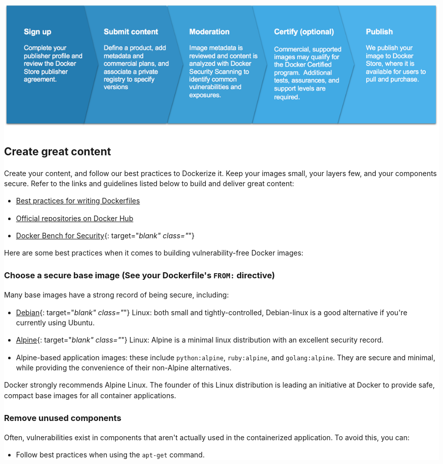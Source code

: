 ![publishing workflow](images/publish-diagram.png)

## Create great content

Create your content, and follow our best practices to Dockerize it. Keep your
images small, your layers few, and your components secure. Refer to the links
and guidelines listed below to build and deliver great content:

* [Best practices for writing Dockerfiles](/engine/userguide/eng-image/dockerfile_best-practices/)

* [Official repositories on Docker Hub](/docker-hub/official_repos/)

* [Docker Bench for Security](https://github.com/docker/docker-bench-security){: target="_blank"
class="_"}

Here are some best practices when it comes to building vulnerability-free Docker images:

### Choose a secure base image (See your Dockerfile's `FROM:` directive)

Many base images have a strong record of being secure, including:

* [Debian](https://hub.docker.com/r/library/debian/tags/jessie/){: target="_blank" class="_"}
  Linux: both small and tightly-controlled, Debian-linux is a good alternative
  if you're currently using Ubuntu.

* [Alpine](https://hub.docker.com/_/alpine/){: target="_blank" class="_"} Linux:
  Alpine is a minimal linux distribution with an excellent security record.

* Alpine-based application images: these include `python:alpine`, `ruby:alpine`,
  and `golang:alpine`. They are secure and minimal, while providing the
  convenience of their non-Alpine alternatives.

Docker strongly recommends Alpine Linux. The founder of this Linux distribution
is leading an initiative at Docker to provide safe, compact base images for all
container applications.

### Remove unused components

Often, vulnerabilities exist in components that aren't actually used in the
containerized application. To avoid this, you can:

* Follow best practices when using the `apt-get` command.
